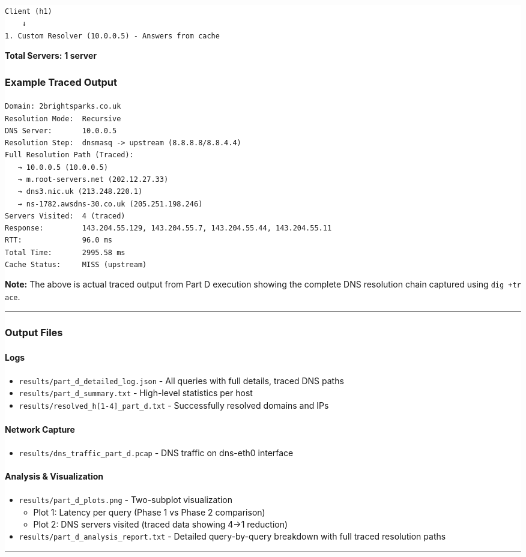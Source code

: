 ```
Client (h1)
    ↓
1. Custom Resolver (10.0.0.5) - Answers from cache
```

**Total Servers:** **1 server**

### Example Traced Output

```
Domain: 2brightsparks.co.uk
Resolution Mode:  Recursive
DNS Server:       10.0.0.5
Resolution Step:  dnsmasq -> upstream (8.8.8.8/8.8.4.4)
Full Resolution Path (Traced):
   → 10.0.0.5 (10.0.0.5)
   → m.root-servers.net (202.12.27.33)
   → dns3.nic.uk (213.248.220.1)
   → ns-1782.awsdns-30.co.uk (205.251.198.246)
Servers Visited:  4 (traced)
Response:         143.204.55.129, 143.204.55.7, 143.204.55.44, 143.204.55.11
RTT:              96.0 ms
Total Time:       2995.58 ms
Cache Status:     MISS (upstream)
```

**Note:** The above is actual traced output from Part D execution showing the complete DNS resolution chain captured using `dig +trace`.

---

### Output Files

#### Logs
- `results/part_d_detailed_log.json` - All queries with full details, traced DNS paths
- `results/part_d_summary.txt` - High-level statistics per host
- `results/resolved_h[1-4]_part_d.txt` - Successfully resolved domains and IPs

#### Network Capture
- `results/dns_traffic_part_d.pcap` - DNS traffic on dns-eth0 interface

#### Analysis & Visualization
- `results/part_d_plots.png` - Two-subplot visualization
  - Plot 1: Latency per query (Phase 1 vs Phase 2 comparison)
  - Plot 2: DNS servers visited (traced data showing 4→1 reduction)
- `results/part_d_analysis_report.txt` - Detailed query-by-query breakdown with full traced resolution paths

---